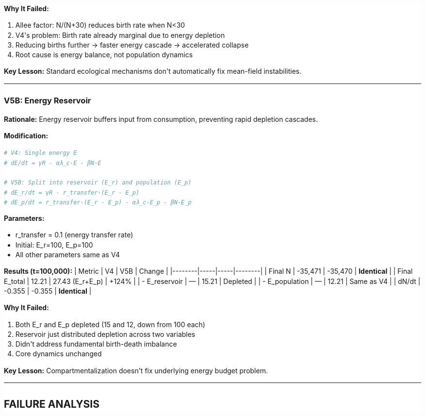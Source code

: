 **Why It Failed:**
1. Allee factor: N/(N+30) reduces birth rate when N<30
2. V4's problem: Birth rate already marginal due to energy depletion
3. Reducing births further → faster energy cascade → accelerated collapse
4. Root cause is energy balance, not population dynamics

**Key Lesson:** Standard ecological mechanisms don't automatically fix mean-field instabilities.

---

### V5B: Energy Reservoir

**Rationale:** Energy reservoir buffers input from consumption, preventing rapid depletion cascades.

**Modification:**
```python
# V4: Single energy E
# dE/dt = γR - αλ_c·E - βN·E

# V5B: Split into reservoir (E_r) and population (E_p)
# dE_r/dt = γR - r_transfer·(E_r - E_p)
# dE_p/dt = r_transfer·(E_r - E_p) - αλ_c·E_p - βN·E_p
```

**Parameters:**
- r_transfer = 0.1 (energy transfer rate)
- Initial: E_r=100, E_p=100
- All other parameters same as V4

**Results (t=100,000):**
| Metric | V4 | V5B | Change |
|--------|-----|-----|--------|
| Final N | -35,471 | -35,470 | **Identical** |
| Final E_total | 12.21 | 27.43 (E_r+E_p) | +124% |
| - E_reservoir | — | 15.21 | Depleted |
| - E_population | — | 12.21 | Same as V4 |
| dN/dt | -0.355 | -0.355 | **Identical** |

**Why It Failed:**
1. Both E_r and E_p depleted (15 and 12, down from 100 each)
2. Reservoir just distributed depletion across two variables
3. Didn't address fundamental birth-death imbalance
4. Core dynamics unchanged

**Key Lesson:** Compartmentalization doesn't fix underlying energy budget problem.

---

## FAILURE ANALYSIS
